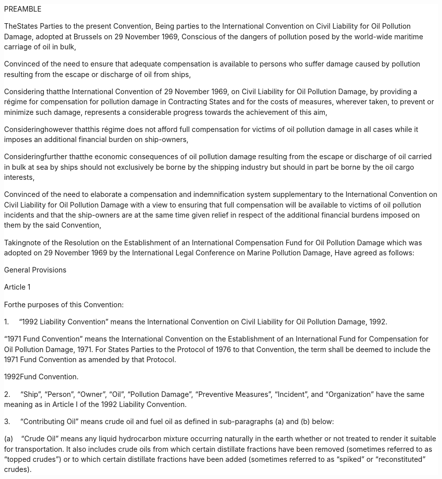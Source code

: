 # 

PREAMBLE

TheStates Parties to the present Convention, Being parties to the International Convention on Civil Liability for Oil Pollution Damage, adopted at Brussels on 29 November 1969, Conscious of the dangers of pollution posed by the world-wide maritime carriage of oil in bulk,

Convinced of the need to ensure that adequate compensation is available to persons who suffer damage caused by pollution resulting from the escape or discharge of oil from ships,

Considering thatthe International Convention of 29 November 1969, on Civil Liability for Oil Pollution Damage, by providing a régime for compensation for pollution damage in Contracting States and for the costs of measures, wherever taken, to prevent or minimize such damage, represents a considerable progress towards the achievement of this aim,

Consideringhowever thatthis régime does not afford full compensation for victims of oil pollution damage in all cases while it imposes an additional financial burden on ship-owners,

Consideringfurther thatthe economic consequences of oil pollution damage resulting from the escape or discharge of oil carried in bulk at sea by ships should not exclusively be borne by the shipping industry but should in part be borne by the oil cargo interests,

Convinced of the need to elaborate a compensation and indemnification system supplementary to the International Convention on Civil Liability for Oil Pollution Damage with a view to ensuring that full compensation will be available to victims of oil pollution incidents and that the ship-owners are at the same time given relief in respect of the additional financial burdens imposed on them by the said Convention,

Takingnote of the Resolution on the Establishment of an International Compensation Fund for Oil Pollution Damage which was adopted on 29 November 1969 by the International Legal Conference on Marine Pollution Damage, Have agreed as follows:

General Provisions

Article 1

Forthe purposes of this Convention:

1.     “1992 Liability Convention” means the International Convention on Civil Liability for Oil Pollution Damage, 1992.

“1971 Fund Convention” means the International Convention on the Establishment of an International Fund for Compensation for Oil Pollution Damage, 1971. For States Parties to the Protocol of 1976 to that Convention, the term shall be deemed to include the 1971 Fund Convention as amended by that Protocol.

1992Fund Convention.

2.     “Ship”, “Person”, “Owner”, “Oil”, “Pollution Damage”, “Preventive Measures”, “Incident”, and “Organization” have the same meaning as in Article I of the 1992 Liability Convention.

3.     “Contributing Oil” means crude oil and fuel oil as defined in sub-paragraphs (a) and (b) below:

(a)    “Crude Oil” means any liquid hydrocarbon mixture occurring naturally in the earth whether or not treated to render it suitable for transportation. It also includes crude oils from which certain distillate fractions have been removed (sometimes referred to as “topped crudes”) or to which certain distillate fractions have been added (sometimes referred to as “spiked” or “reconstituted” crudes).
